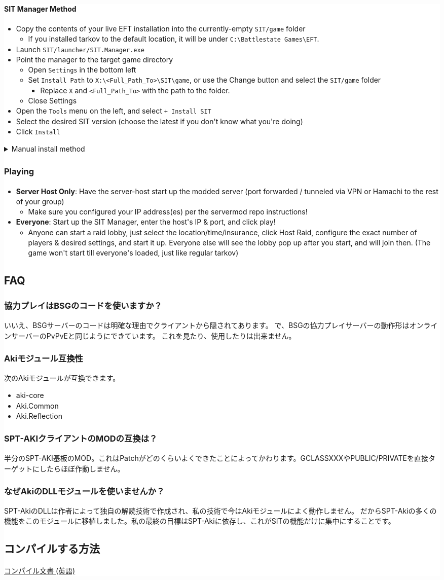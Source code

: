 #### SIT Manager Method
- Copy the contents of your live EFT installation into the currently-empty `SIT/game` folder
  - If you installed tarkov to the default location, it will be under `C:\Battlestate Games\EFT`.
- Launch `SIT/launcher/SIT.Manager.exe`
- Point the manager to the target game directory
  - Open `Settings` in the bottom left
  - Set `Install Path` to `X:\<Full_Path_To>\SIT\game`, or use the Change button and select the `SIT/game` folder 
    - Replace `X` and `<Full_Path_To>` with the path to the folder.
  - Close Settings
- Open the `Tools` menu on the left, and select `+ Install SIT`
- Select the desired SIT version (choose the latest if you don't know what you're doing)
- Click `Install`  

<details><summary>Manual install method</summary></details>

### Playing
- **Server Host Only**: Have the server-host start up the modded server (port forwarded / tunneled via VPN or Hamachi to the rest of your group)
  - Make sure you configured your IP address(es) per the servermod repo instructions!
- **Everyone**: Start up the SIT Manager, enter the host's IP & port, and click play!
  - Anyone can start a raid lobby, just select the location/time/insurance, click Host Raid, configure the exact number of players & desired settings, and start it up. Everyone else will see the lobby pop up after you start, and will join then. (The game won't start till everyone's loaded, just like regular tarkov)


## FAQ

### 協力プレイはBSGのコードを使いますか？
いいえ、BSGサーバーのコードは明確な理由でクライアントから隠されてあります。
で、BSGの協力プレイサーバーの動作形はオンラインサーバーのPvPvEと同じようにできています。
これを見たり、使用したりは出来ません。

### Akiモジュール互換性
次のAkiモジュールが互換できます。
- aki-core
- Aki.Common
- Aki.Reflection

### SPT-AKIクライアントのMODの互換は？
半分のSPT-AKI基板のMOD。これはPatchがどのくらいよくできたことによってかわります。GCLASSXXXやPUBLIC/PRIVATEを直接ターゲットにしたらほぼ作動しません。

### なぜAkiのDLLモジュールを使いませんか？
SPT-AkiのDLLは作者によって独自の解読技術で作成され、私の技術で今はAkiモジュールによく動作しません。
だからSPT-Akiの多くの機能をこのモジュールに移植しました。私の最終の目標はSPT-Akiに依存し、これがSITの機能だけに集中にすることです。

## コンパイルする方法 
[コンパイル文書 (英語)](COMPILE.md)
